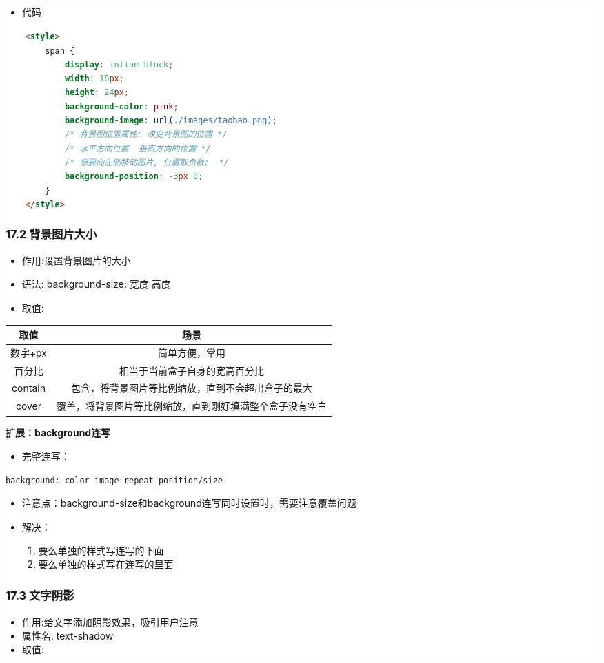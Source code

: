 * 代码

~~~html
	<style>
        span {
            display: inline-block;
            width: 18px;
            height: 24px;
            background-color: pink;
            background-image: url(./images/taobao.png);
            /* 背景图位置属性: 改变背景图的位置 */
            /* 水平方向位置  垂直方向的位置 */
            /* 想要向左侧移动图片, 位置取负数;  */
            background-position: -3px 0;
        }
    </style>
~~~



### 17.2 背景图片大小

* 作用:设置背景图片的大小

* 语法: background-size: 宽度 高度 
* 取值:

|  取值   |                           场景                           |
| :-----: | :------------------------------------------------------: |
| 数字+px |                      简单方便，常用                      |
| 百分比  |              相当于当前盒子自身的宽高百分比              |
| contain |    包含，将背景图片等比例缩放，直到不会超出盒子的最大    |
|  cover  | 覆盖，将背景图片等比例缩放，直到刚好填满整个盒子没有空白 |



**扩展：background连写**

* 完整连写：

~~~html
background: color image repeat position/size
~~~

* 注意点：background-size和background连写同时设置时，需要注意覆盖问题

* 解决：
  1. 要么单独的样式写连写的下面
  2. 要么单独的样式写在连写的里面



### 17.3 文字阴影

* 作用:给文字添加阴影效果，吸引用户注意
* 属性名: text-shadow
* 取值:
